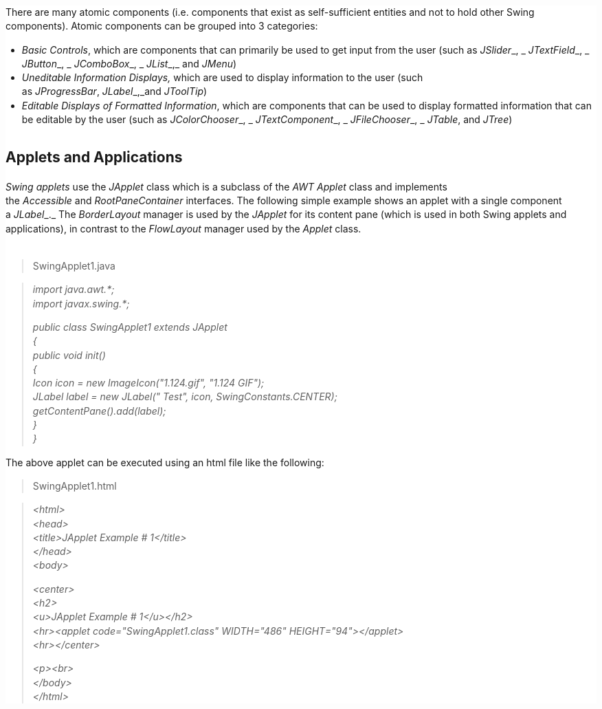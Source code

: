 There are many atomic components (i.e. components that exist as self-sufficient entities and not to hold other Swing components). Atomic components can be grouped into 3 categories:

*   _Basic Controls_, which are components that can primarily be used to get input from the user (such as _JSlider__, _ _JTextField__, _ _JButton__, _ _JComboBox__, _ _JList__,_ and _JMenu_)
*   _Uneditable Information Displays,_ which are used to display information to the user (such as _JProgressBar_, _JLabel__,_and _JToolTip_)
*   _Editable Displays of Formatted Information_, which are components that can be used to display formatted information that can be editable by the user (such as _JColorChooser__, _ _JTextComponent__, _ _JFileChooser__, _ _JTable_, and _JTree_)

Applets and Applications
------------------------

_Swing applets_ use the _JApplet_ class which is a subclass of the _AWT_  _Applet_ class and implements the _Accessible_ and _RootPaneContainer_ interfaces. The following simple example shows an applet with a single component a _JLabel__._ The _BorderLayout_ manager is used by the _JApplet_ for its content pane (which is used in both Swing applets and applications), in contrast to the _FlowLayout_ manager used by the _Applet_ class.  
 

> SwingApplet1.java

> _import java.awt.\*;_  
> _import javax.swing.\*;_
> 
> _public class SwingApplet1 extends JApplet_  
> _{_  
>  _public void init()_  
>  _{_  
>  _Icon icon = new ImageIcon("1.124.gif", "1.124 GIF");_  
>  _JLabel label = new JLabel(" Test", icon, SwingConstants.CENTER);_  
>  _getContentPane().add(label);_  
>  _}_  
> _}_

  
The above applet can be executed using an html file like the following:

> SwingApplet1.html

> _\<html>_  
> _\<head>_  
>  _\<title>JApplet Example # 1\</title>_  
> _\</head>_  
> _\<body>_
> 
> _\<center>_  
> _\<h2>_  
> _\<u>JApplet Example # 1\</u>\</h2>_  
> _\<hr>\<applet code="SwingApplet1.class" WIDTH="486" HEIGHT="94">\</applet>_  
> _\<hr>\</center>_
> 
> _\<p>\<br>_  
> _\</body>_  
> _\</html>_
